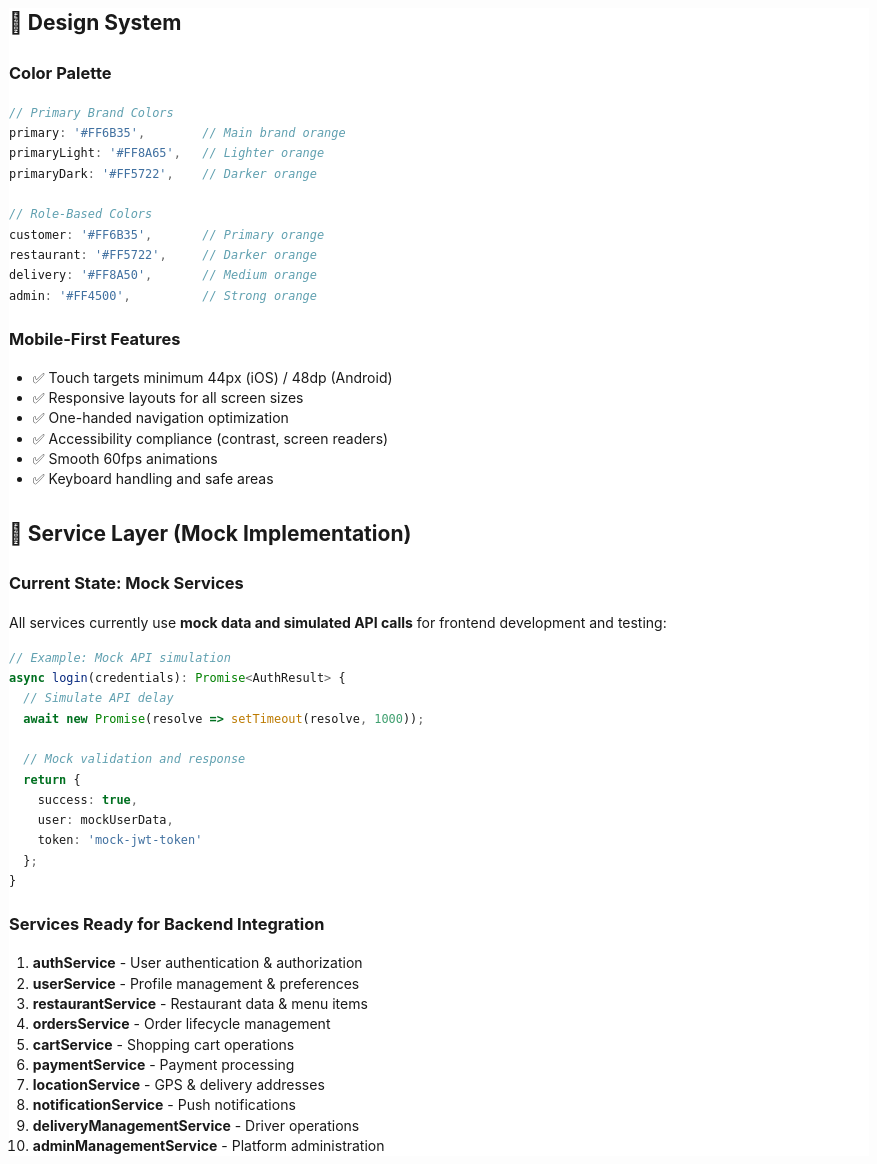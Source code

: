 ## 🎨 Design System

### **Color Palette**
```typescript
// Primary Brand Colors
primary: '#FF6B35',        // Main brand orange
primaryLight: '#FF8A65',   // Lighter orange
primaryDark: '#FF5722',    // Darker orange

// Role-Based Colors
customer: '#FF6B35',       // Primary orange
restaurant: '#FF5722',     // Darker orange
delivery: '#FF8A50',       // Medium orange
admin: '#FF4500',          // Strong orange
```

### **Mobile-First Features**
- ✅ Touch targets minimum 44px (iOS) / 48dp (Android)
- ✅ Responsive layouts for all screen sizes
- ✅ One-handed navigation optimization
- ✅ Accessibility compliance (contrast, screen readers)
- ✅ Smooth 60fps animations
- ✅ Keyboard handling and safe areas

## 🔧 Service Layer (Mock Implementation)

### **Current State: Mock Services**
All services currently use **mock data and simulated API calls** for frontend development and testing:

```typescript
// Example: Mock API simulation
async login(credentials): Promise<AuthResult> {
  // Simulate API delay
  await new Promise(resolve => setTimeout(resolve, 1000));
  
  // Mock validation and response
  return {
    success: true,
    user: mockUserData,
    token: 'mock-jwt-token'
  };
}
```

### **Services Ready for Backend Integration**
1. **authService** - User authentication & authorization
2. **userService** - Profile management & preferences
3. **restaurantService** - Restaurant data & menu items
4. **ordersService** - Order lifecycle management
5. **cartService** - Shopping cart operations
6. **paymentService** - Payment processing
7. **locationService** - GPS & delivery addresses
8. **notificationService** - Push notifications
9. **deliveryManagementService** - Driver operations
10. **adminManagementService** - Platform administration
